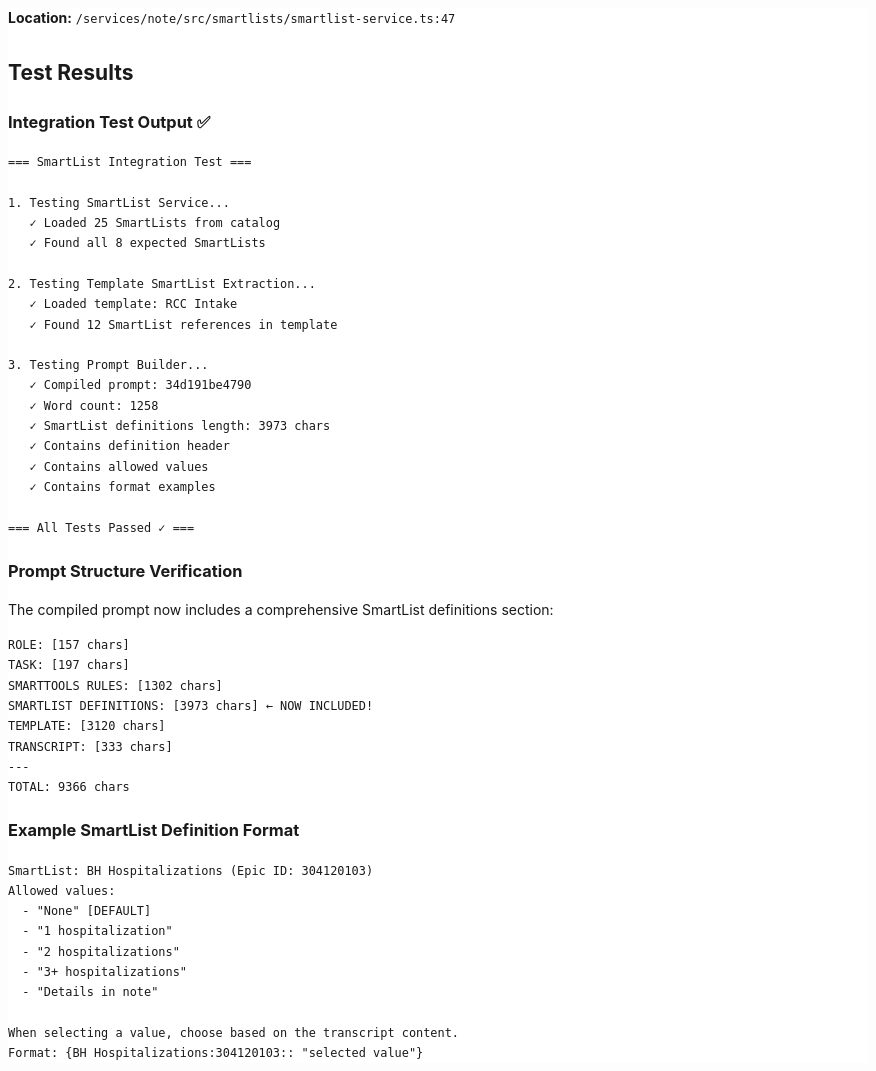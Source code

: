 **Location:** `/services/note/src/smartlists/smartlist-service.ts:47`

## Test Results

### Integration Test Output ✅

```
=== SmartList Integration Test ===

1. Testing SmartList Service...
   ✓ Loaded 25 SmartLists from catalog
   ✓ Found all 8 expected SmartLists

2. Testing Template SmartList Extraction...
   ✓ Loaded template: RCC Intake
   ✓ Found 12 SmartList references in template

3. Testing Prompt Builder...
   ✓ Compiled prompt: 34d191be4790
   ✓ Word count: 1258
   ✓ SmartList definitions length: 3973 chars
   ✓ Contains definition header
   ✓ Contains allowed values
   ✓ Contains format examples

=== All Tests Passed ✓ ===
```

### Prompt Structure Verification

The compiled prompt now includes a comprehensive SmartList definitions section:

```
ROLE: [157 chars]
TASK: [197 chars]
SMARTTOOLS RULES: [1302 chars]
SMARTLIST DEFINITIONS: [3973 chars] ← NOW INCLUDED!
TEMPLATE: [3120 chars]
TRANSCRIPT: [333 chars]
---
TOTAL: 9366 chars
```

### Example SmartList Definition Format

```
SmartList: BH Hospitalizations (Epic ID: 304120103)
Allowed values:
  - "None" [DEFAULT]
  - "1 hospitalization"
  - "2 hospitalizations"
  - "3+ hospitalizations"
  - "Details in note"

When selecting a value, choose based on the transcript content.
Format: {BH Hospitalizations:304120103:: "selected value"}
```

